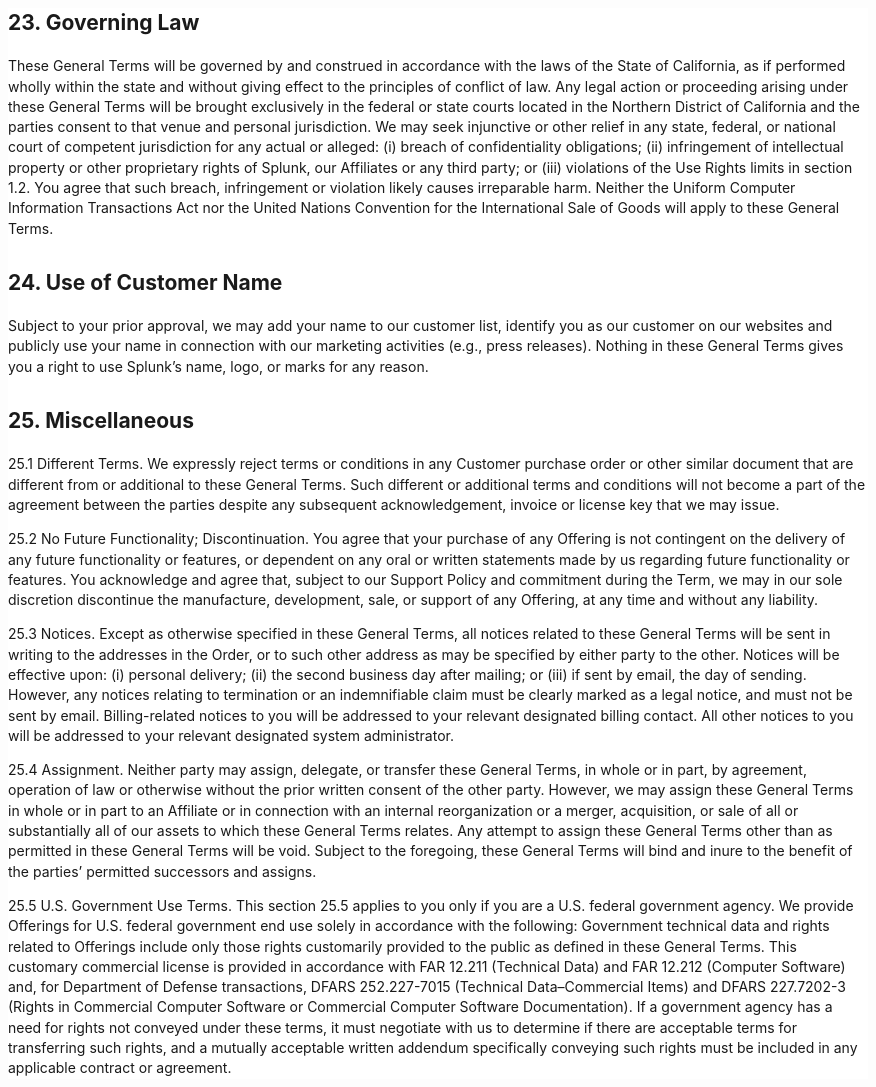 ## 23. Governing Law
These General Terms will be governed by and construed in accordance with the laws of the State of California, as if performed wholly within the state and without giving effect to the principles of conflict of law. Any legal action or proceeding arising under these General Terms will be brought exclusively in the federal or state courts located in the Northern District of California and the parties consent to that venue and personal jurisdiction. We may seek injunctive or other relief in any state, federal, or national court of competent jurisdiction for any actual or alleged: (i) breach of confidentiality obligations; (ii) infringement of intellectual property or other proprietary rights of Splunk, our Affiliates or any third party; or (iii) violations of the Use Rights limits in section 1.2. You agree that such breach, infringement or violation likely causes irreparable harm. Neither the Uniform Computer Information Transactions Act nor the United Nations Convention for the International Sale of Goods will apply to these General Terms.

## 24. Use of Customer Name
Subject to your prior approval, we may add your name to our customer list, identify you as our customer on our websites and publicly use your name in connection with our marketing activities (e.g., press releases). Nothing in these General Terms gives you a right to use Splunk’s name, logo, or marks for any reason.

## 25. Miscellaneous

25.1 Different Terms. We expressly reject terms or conditions in any Customer purchase order or other similar document that are different from or additional to these General Terms. Such different or additional terms and conditions will not become a part of the agreement between the parties despite any subsequent acknowledgement, invoice or license key that we may issue.

25.2 No Future Functionality; Discontinuation. You agree that your purchase of any Offering is not contingent on the delivery of any future functionality or features, or dependent on any oral or written statements made by us regarding future functionality or features. You acknowledge and agree that, subject to our Support Policy and commitment during the Term, we may in our sole discretion discontinue the manufacture, development, sale, or support of any Offering, at any time and without any liability.

25.3 Notices. Except as otherwise specified in these General Terms, all notices related to these General Terms will be sent in writing to the addresses in the Order, or to such other address as may be specified by either party to the other. Notices will be effective upon: (i) personal delivery; (ii) the second business day after mailing; or (iii) if sent by email, the day of sending. However, any notices relating to termination or an indemnifiable claim must be clearly marked as a legal notice, and must not be sent by email. Billing-related notices to you will be addressed to your relevant designated billing contact. All other notices to you will be addressed to your relevant designated system administrator.

25.4 Assignment. Neither party may assign, delegate, or transfer these General Terms, in whole or in part, by agreement, operation of law or otherwise without the prior written consent of the other party. However, we may assign these General Terms in whole or in part to an Affiliate or in connection with an internal reorganization or a merger, acquisition, or sale of all or substantially all of our assets to which these General Terms relates. Any attempt to assign these General Terms other than as permitted in these General Terms will be void. Subject to the foregoing, these General Terms will bind and inure to the benefit of the parties’ permitted successors and assigns.

25.5 U.S. Government Use Terms. This section 25.5 applies to you only if you are a U.S. federal government agency. We provide Offerings for U.S. federal government end use solely in accordance with the following: Government technical data and rights related to Offerings include only those rights customarily provided to the public as defined in these General Terms. This customary commercial license is provided in accordance with FAR 12.211 (Technical Data) and FAR 12.212 (Computer Software) and, for Department of Defense transactions, DFARS 252.227-7015 (Technical Data–Commercial Items) and DFARS 227.7202-3 (Rights in Commercial Computer Software or Commercial Computer Software Documentation). If a government agency has a need for rights not conveyed under these terms, it must negotiate with us to determine if there are acceptable terms for transferring such rights, and a mutually acceptable written addendum specifically conveying such rights must be included in any applicable contract or agreement.
